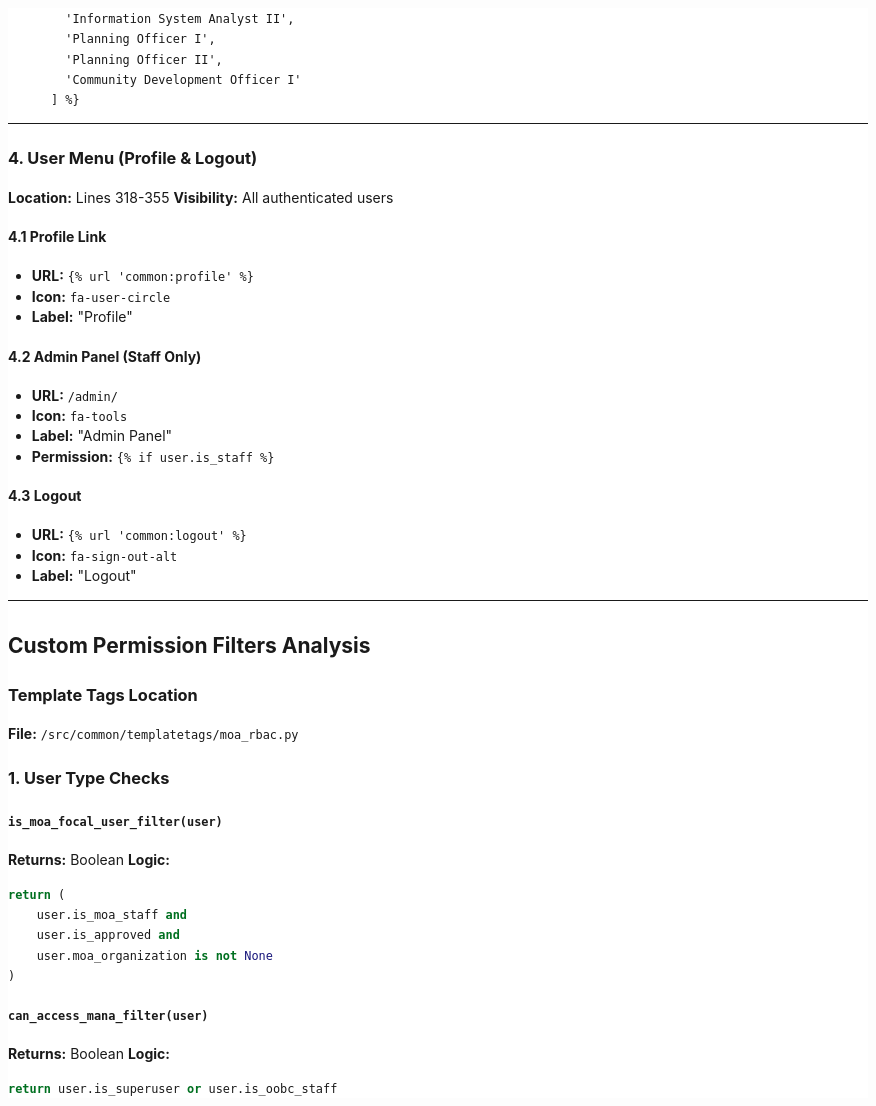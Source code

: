   ```django
          'Information System Analyst II',
          'Planning Officer I',
          'Planning Officer II',
          'Community Development Officer I'
        ] %}
  ```

---

### 4. **User Menu (Profile & Logout)**

**Location:** Lines 318-355
**Visibility:** All authenticated users

#### 4.1 Profile Link
- **URL:** `{% url 'common:profile' %}`
- **Icon:** `fa-user-circle`
- **Label:** "Profile"

#### 4.2 Admin Panel (Staff Only)
- **URL:** `/admin/`
- **Icon:** `fa-tools`
- **Label:** "Admin Panel"
- **Permission:** `{% if user.is_staff %}`

#### 4.3 Logout
- **URL:** `{% url 'common:logout' %}`
- **Icon:** `fa-sign-out-alt`
- **Label:** "Logout"

---

## Custom Permission Filters Analysis

### Template Tags Location
**File:** `/src/common/templatetags/moa_rbac.py`

### 1. User Type Checks

#### `is_moa_focal_user_filter(user)`
**Returns:** Boolean
**Logic:**
```python
return (
    user.is_moa_staff and
    user.is_approved and
    user.moa_organization is not None
)
```

#### `can_access_mana_filter(user)`
**Returns:** Boolean
**Logic:**
```python
return user.is_superuser or user.is_oobc_staff
```
